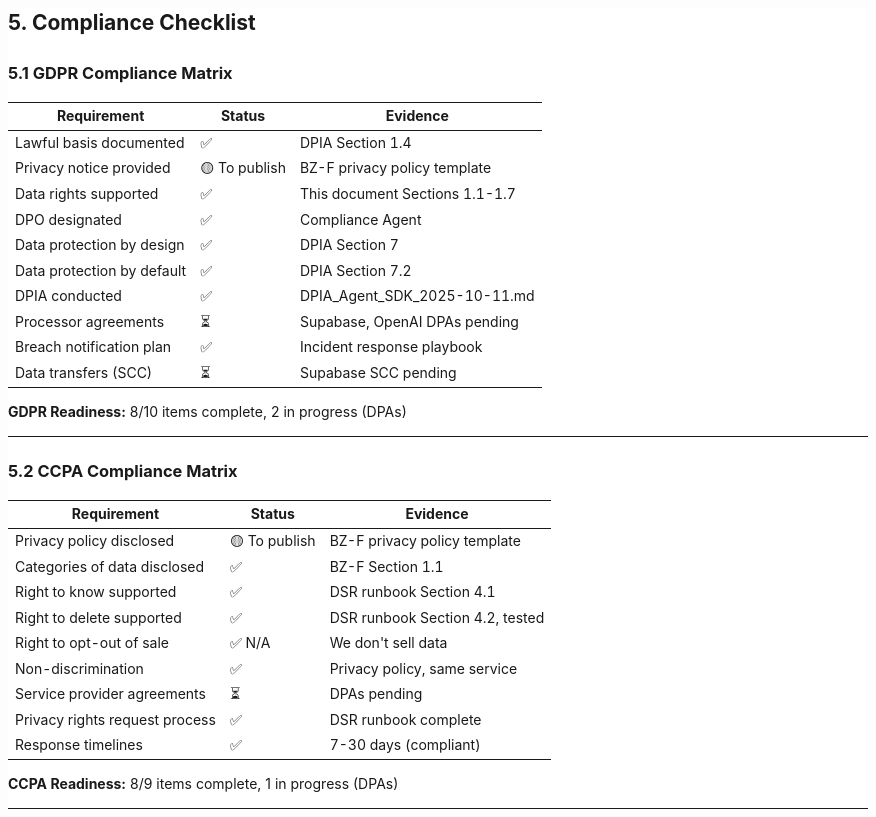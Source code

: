 
## 5. Compliance Checklist

### 5.1 GDPR Compliance Matrix

| Requirement                | Status        | Evidence                       |
| -------------------------- | ------------- | ------------------------------ |
| Lawful basis documented    | ✅            | DPIA Section 1.4               |
| Privacy notice provided    | 🟡 To publish | BZ-F privacy policy template   |
| Data rights supported      | ✅            | This document Sections 1.1-1.7 |
| DPO designated             | ✅            | Compliance Agent               |
| Data protection by design  | ✅            | DPIA Section 7                 |
| Data protection by default | ✅            | DPIA Section 7.2               |
| DPIA conducted             | ✅            | DPIA_Agent_SDK_2025-10-11.md   |
| Processor agreements       | ⏳            | Supabase, OpenAI DPAs pending  |
| Breach notification plan   | ✅            | Incident response playbook     |
| Data transfers (SCC)       | ⏳            | Supabase SCC pending           |

**GDPR Readiness:** 8/10 items complete, 2 in progress (DPAs)

---

### 5.2 CCPA Compliance Matrix

| Requirement                    | Status        | Evidence                        |
| ------------------------------ | ------------- | ------------------------------- |
| Privacy policy disclosed       | 🟡 To publish | BZ-F privacy policy template    |
| Categories of data disclosed   | ✅            | BZ-F Section 1.1                |
| Right to know supported        | ✅            | DSR runbook Section 4.1         |
| Right to delete supported      | ✅            | DSR runbook Section 4.2, tested |
| Right to opt-out of sale       | ✅ N/A        | We don't sell data              |
| Non-discrimination             | ✅            | Privacy policy, same service    |
| Service provider agreements    | ⏳            | DPAs pending                    |
| Privacy rights request process | ✅            | DSR runbook complete            |
| Response timelines             | ✅            | 7-30 days (compliant)           |

**CCPA Readiness:** 8/9 items complete, 1 in progress (DPAs)

---
